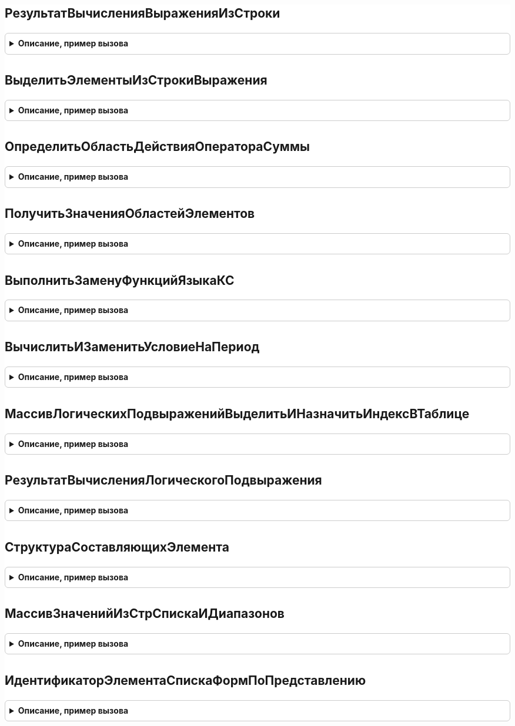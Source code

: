 ## РезультатВычисленияВыраженияИзСтроки
<details style="margin: 1em 0; padding: 0.5em; border: 1px solid #ccc; border-radius: 6px;"><summary style="font-weight: bold; cursor: pointer;">Описание, пример вызова</summary></details>

## ВыделитьЭлементыИзСтрокиВыражения
<details style="margin: 1em 0; padding: 0.5em; border: 1px solid #ccc; border-radius: 6px;"><summary style="font-weight: bold; cursor: pointer;">Описание, пример вызова</summary></details>

## ОпределитьОбластьДействияОператораСуммы
<details style="margin: 1em 0; padding: 0.5em; border: 1px solid #ccc; border-radius: 6px;"><summary style="font-weight: bold; cursor: pointer;">Описание, пример вызова</summary></details>

## ПолучитьЗначенияОбластейЭлементов
<details style="margin: 1em 0; padding: 0.5em; border: 1px solid #ccc; border-radius: 6px;"><summary style="font-weight: bold; cursor: pointer;">Описание, пример вызова</summary></details>

## ВыполнитьЗаменуФункцийЯзыкаКС
<details style="margin: 1em 0; padding: 0.5em; border: 1px solid #ccc; border-radius: 6px;"><summary style="font-weight: bold; cursor: pointer;">Описание, пример вызова</summary></details>

## ВычислитьИЗаменитьУсловиеНаПериод
<details style="margin: 1em 0; padding: 0.5em; border: 1px solid #ccc; border-radius: 6px;"><summary style="font-weight: bold; cursor: pointer;">Описание, пример вызова</summary></details>

## МассивЛогическихПодвыраженийВыделитьИНазначитьИндексВТаблице
<details style="margin: 1em 0; padding: 0.5em; border: 1px solid #ccc; border-radius: 6px;"><summary style="font-weight: bold; cursor: pointer;">Описание, пример вызова</summary></details>

## РезультатВычисленияЛогическогоПодвыражения
<details style="margin: 1em 0; padding: 0.5em; border: 1px solid #ccc; border-radius: 6px;"><summary style="font-weight: bold; cursor: pointer;">Описание, пример вызова</summary></details>

## СтруктураСоставляющихЭлемента
<details style="margin: 1em 0; padding: 0.5em; border: 1px solid #ccc; border-radius: 6px;"><summary style="font-weight: bold; cursor: pointer;">Описание, пример вызова</summary></details>

## МассивЗначенийИзСтрСпискаИДиапазонов
<details style="margin: 1em 0; padding: 0.5em; border: 1px solid #ccc; border-radius: 6px;"><summary style="font-weight: bold; cursor: pointer;">Описание, пример вызова</summary></details>

## ИдентификаторЭлементаСпискаФормПоПредставлению
<details style="margin: 1em 0; padding: 0.5em; border: 1px solid #ccc; border-radius: 6px;"><summary style="font-weight: bold; cursor: pointer;">Описание, пример вызова</summary></details>
